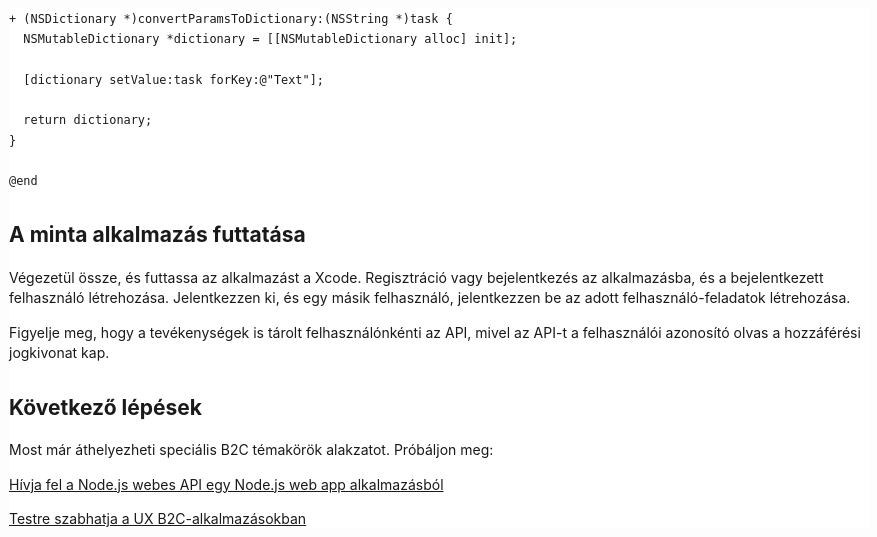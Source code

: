 ```objc
+ (NSDictionary *)convertParamsToDictionary:(NSString *)task {
  NSMutableDictionary *dictionary = [[NSMutableDictionary alloc] init];

  [dictionary setValue:task forKey:@"Text"];

  return dictionary;
}

@end
```

## <a name="run-the-sample-app"></a>A minta alkalmazás futtatása

Végezetül össze, és futtassa az alkalmazást a Xcode. Regisztráció vagy bejelentkezés az alkalmazásba, és a bejelentkezett felhasználó létrehozása. Jelentkezzen ki, és egy másik felhasználó, jelentkezzen be az adott felhasználó-feladatok létrehozása.

Figyelje meg, hogy a tevékenységek is tárolt felhasználónkénti az API, mivel az API-t a felhasználói azonosító olvas a hozzáférési jogkivonat kap.


## <a name="next-steps"></a>Következő lépések

Most már áthelyezheti speciális B2C témakörök alakzatot. Próbáljon meg:

[Hívja fel a Node.js webes API egy Node.js web app alkalmazásból]()

[Testre szabhatja a UX B2C-alkalmazásokban]()
